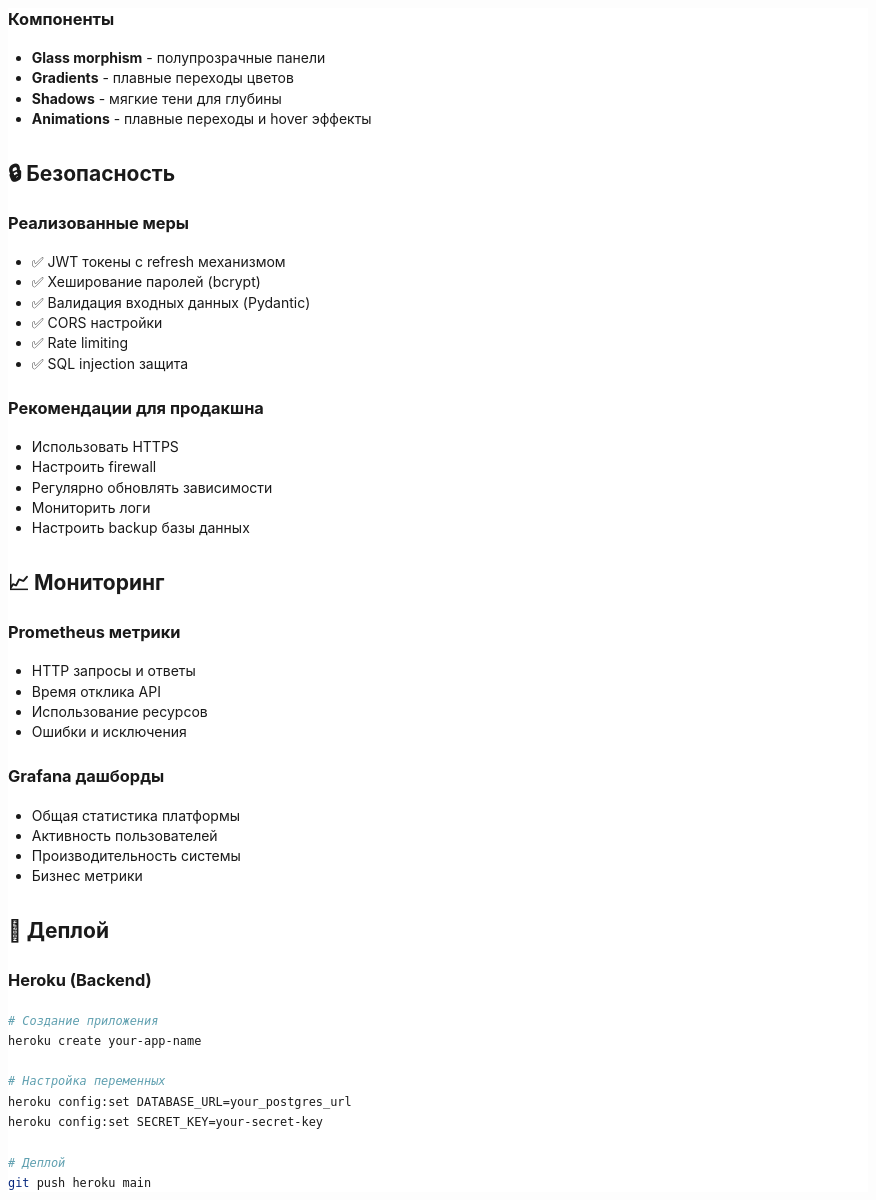 ### Компоненты
- **Glass morphism** - полупрозрачные панели
- **Gradients** - плавные переходы цветов
- **Shadows** - мягкие тени для глубины
- **Animations** - плавные переходы и hover эффекты

## 🔒 Безопасность

### Реализованные меры
- ✅ JWT токены с refresh механизмом
- ✅ Хеширование паролей (bcrypt)
- ✅ Валидация входных данных (Pydantic)
- ✅ CORS настройки
- ✅ Rate limiting
- ✅ SQL injection защита

### Рекомендации для продакшна
- Использовать HTTPS
- Настроить firewall
- Регулярно обновлять зависимости
- Мониторить логи
- Настроить backup базы данных

## 📈 Мониторинг

### Prometheus метрики
- HTTP запросы и ответы
- Время отклика API
- Использование ресурсов
- Ошибки и исключения

### Grafana дашборды
- Общая статистика платформы
- Активность пользователей
- Производительность системы
- Бизнес метрики

## 🚀 Деплой

### Heroku (Backend)
```bash
# Создание приложения
heroku create your-app-name

# Настройка переменных
heroku config:set DATABASE_URL=your_postgres_url
heroku config:set SECRET_KEY=your-secret-key

# Деплой
git push heroku main
```
